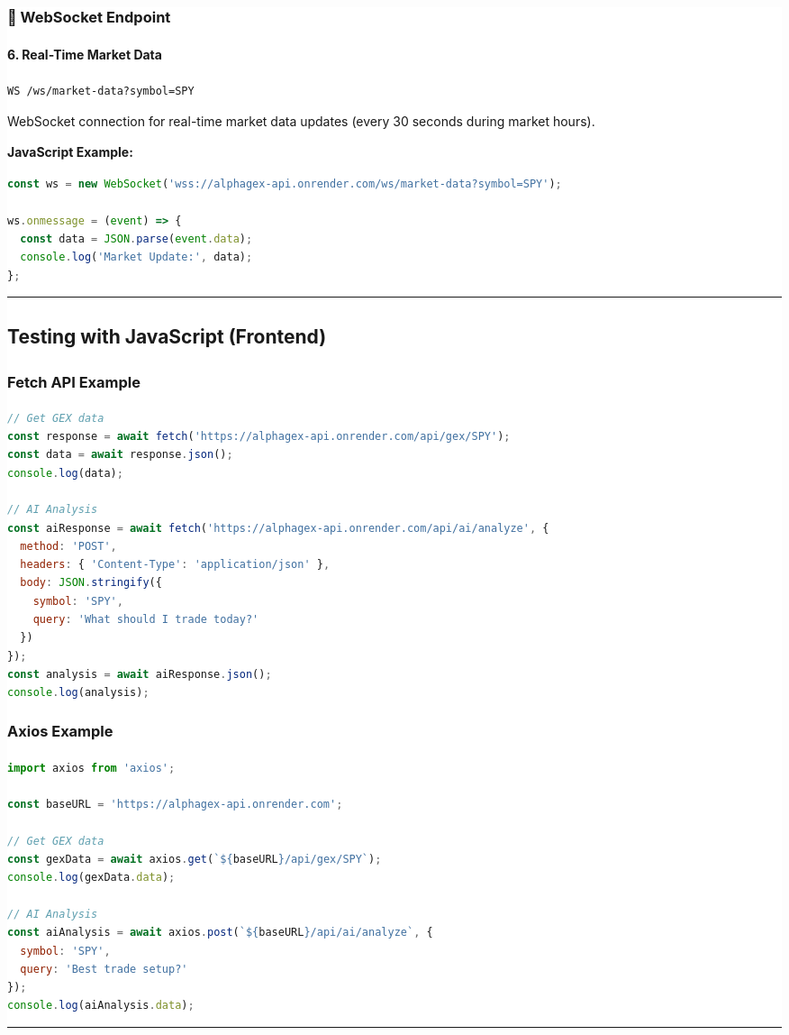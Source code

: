 ### 🔌 WebSocket Endpoint

#### 6. Real-Time Market Data
```
WS /ws/market-data?symbol=SPY
```
WebSocket connection for real-time market data updates (every 30 seconds during market hours).

**JavaScript Example:**
```javascript
const ws = new WebSocket('wss://alphagex-api.onrender.com/ws/market-data?symbol=SPY');

ws.onmessage = (event) => {
  const data = JSON.parse(event.data);
  console.log('Market Update:', data);
};
```

---

## Testing with JavaScript (Frontend)

### Fetch API Example
```javascript
// Get GEX data
const response = await fetch('https://alphagex-api.onrender.com/api/gex/SPY');
const data = await response.json();
console.log(data);

// AI Analysis
const aiResponse = await fetch('https://alphagex-api.onrender.com/api/ai/analyze', {
  method: 'POST',
  headers: { 'Content-Type': 'application/json' },
  body: JSON.stringify({
    symbol: 'SPY',
    query: 'What should I trade today?'
  })
});
const analysis = await aiResponse.json();
console.log(analysis);
```

### Axios Example
```javascript
import axios from 'axios';

const baseURL = 'https://alphagex-api.onrender.com';

// Get GEX data
const gexData = await axios.get(`${baseURL}/api/gex/SPY`);
console.log(gexData.data);

// AI Analysis
const aiAnalysis = await axios.post(`${baseURL}/api/ai/analyze`, {
  symbol: 'SPY',
  query: 'Best trade setup?'
});
console.log(aiAnalysis.data);
```

---